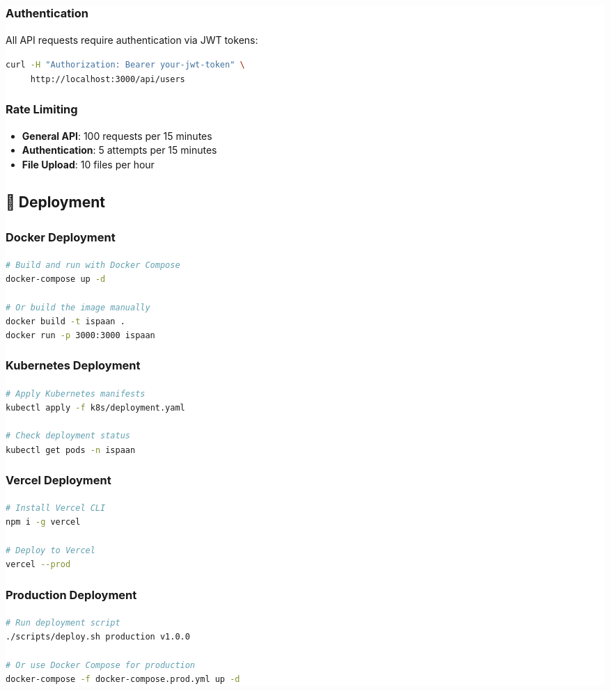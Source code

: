 ### Authentication

All API requests require authentication via JWT tokens:

```bash
curl -H "Authorization: Bearer your-jwt-token" \
     http://localhost:3000/api/users
```

### Rate Limiting

- **General API**: 100 requests per 15 minutes
- **Authentication**: 5 attempts per 15 minutes
- **File Upload**: 10 files per hour

## 🚀 Deployment

### Docker Deployment

```bash
# Build and run with Docker Compose
docker-compose up -d

# Or build the image manually
docker build -t ispaan .
docker run -p 3000:3000 ispaan
```

### Kubernetes Deployment

```bash
# Apply Kubernetes manifests
kubectl apply -f k8s/deployment.yaml

# Check deployment status
kubectl get pods -n ispaan
```

### Vercel Deployment

```bash
# Install Vercel CLI
npm i -g vercel

# Deploy to Vercel
vercel --prod
```

### Production Deployment

```bash
# Run deployment script
./scripts/deploy.sh production v1.0.0

# Or use Docker Compose for production
docker-compose -f docker-compose.prod.yml up -d
```
